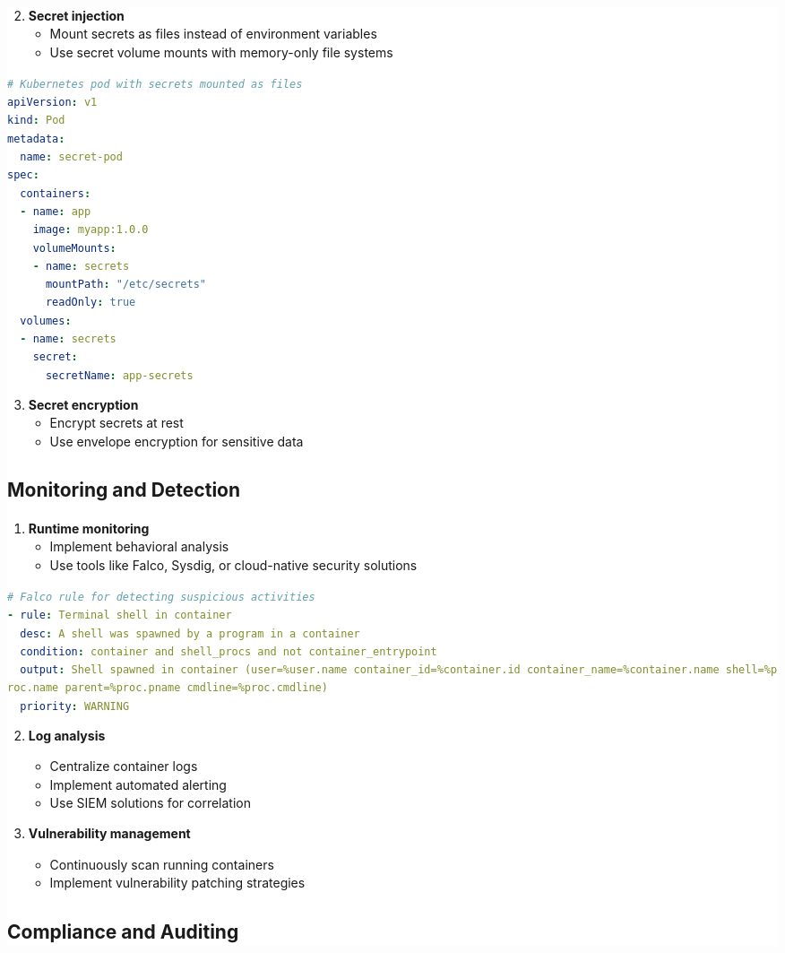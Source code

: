 2. **Secret injection**
   - Mount secrets as files instead of environment variables
   - Use secret volume mounts with memory-only file systems

```yaml
# Kubernetes pod with secrets mounted as files
apiVersion: v1
kind: Pod
metadata:
  name: secret-pod
spec:
  containers:
  - name: app
    image: myapp:1.0.0
    volumeMounts:
    - name: secrets
      mountPath: "/etc/secrets"
      readOnly: true
  volumes:
  - name: secrets
    secret:
      secretName: app-secrets
```

3. **Secret encryption**
   - Encrypt secrets at rest
   - Use envelope encryption for sensitive data

## Monitoring and Detection

1. **Runtime monitoring**
   - Implement behavioral analysis
   - Use tools like Falco, Sysdig, or cloud-native security solutions

```yaml
# Falco rule for detecting suspicious activities
- rule: Terminal shell in container
  desc: A shell was spawned by a program in a container
  condition: container and shell_procs and not container_entrypoint
  output: Shell spawned in container (user=%user.name container_id=%container.id container_name=%container.name shell=%proc.name parent=%proc.pname cmdline=%proc.cmdline)
  priority: WARNING
```

2. **Log analysis**
   - Centralize container logs
   - Implement automated alerting
   - Use SIEM solutions for correlation

3. **Vulnerability management**
   - Continuously scan running containers
   - Implement vulnerability patching strategies

## Compliance and Auditing
